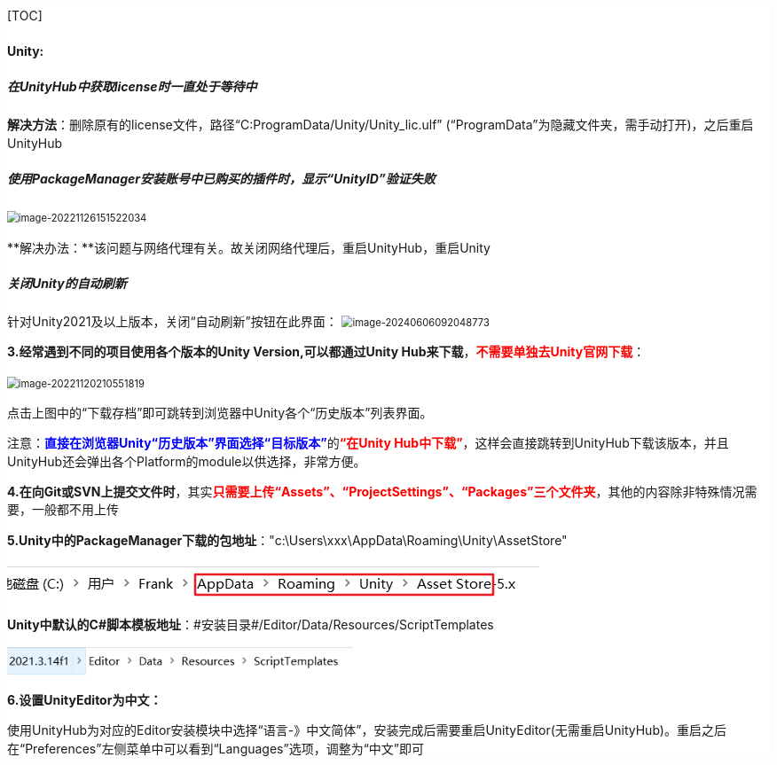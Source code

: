 [TOC]



#### Unity:

##### 在UnityHub中获取license时一直处于等待中

**解决方法**：删除原有的license文件，路径“C:ProgramData/Unity/Unity_lic.ulf” (“ProgramData”为隐藏文件夹，需手动打开)，之后重启UnityHub



##### 使用PackageManager安装账号中已购买的插件时，显示“UnityID”验证失败

<img src="https://gitee.com/kakaix892/image-host/raw/main/Typora/image-20221126151522034.png" alt="image-20221126151522034" style="zoom:80%;" />

**解决办法：**该问题与网络代理有关。故关闭网络代理后，重启UnityHub，重启Unity



##### 关闭Unity的自动刷新

针对Unity2021及以上版本，关闭“自动刷新”按钮在此界面：
<img src="https://gitee.com/kakaix892/image-host/raw/main/Typora/image-20240606092048773.png" alt="image-20240606092048773" style="zoom:80%;" />



**3.经常遇到不同的项目使用各个版本的Unity Version,可以都通过Unity Hub来下载**，<font color=red>**不需要单独去Unity官网下载**</font>：

<img src="https://gitee.com/kakaix892/image-host/raw/main/Typora/image-20221120210551819.png" alt="image-20221120210551819" style="zoom: 80%;" />

点击上图中的“下载存档”即可跳转到浏览器中Unity各个“历史版本”列表界面。

注意：<font color=blue>**直接在浏览器Unity“历史版本”界面选择“目标版本”**</font>的<font color=red>**“在Unity Hub中下载”**</font>，这样会直接跳转到UnityHub下载该版本，并且UnityHub还会弹出各个Platform的module以供选择，非常方便。



**4.在向Git或SVN上提交文件时**，其实<font color=red>**只需要上传“Assets”、“ProjectSettings”、“Packages”三个文件夹**</font>，其他的内容除非特殊情况需要，一般都不用上传



**5.Unity中的PackageManager下载的包地址**："c:\Users\xxx\AppData\Roaming\Unity\AssetStore"

![image-20221201081257017](../Picture/image-20221201081257017.png)

**Unity中默认的C#脚本模板地址**：#安装目录#/Editor/Data/Resources/ScriptTemplates

<img src="../Picture/image-20221205101920000.png" alt="image-20221205101920000" style="zoom:80%;" />



**6.设置UnityEditor为中文：**

使用UnityHub为对应的Editor安装模块中选择“语言-》中文简体”，安装完成后需要重启UnityEditor(无需重启UnityHub)。重启之后在“Preferences”左侧菜单中可以看到“Languages”选项，调整为“中文”即可
